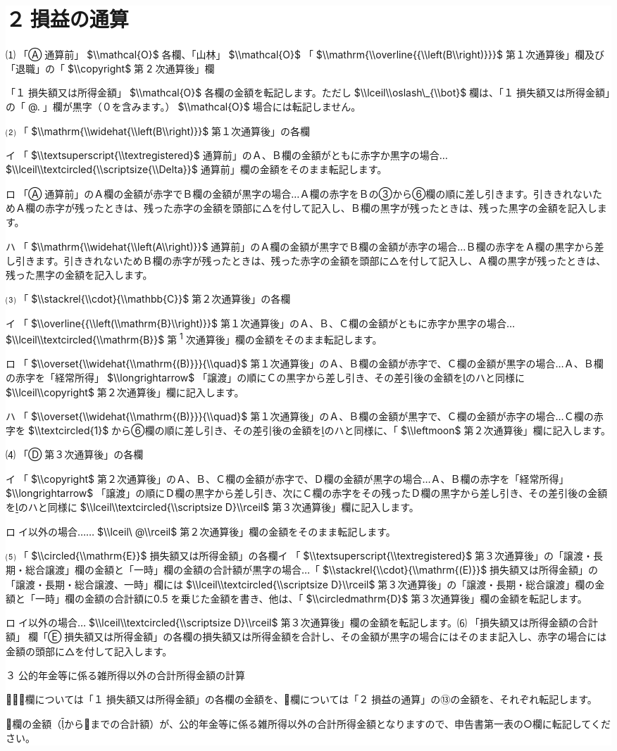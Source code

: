 # ２ 損益の通算

⑴ 「Ⓐ 通算前」 $\\mathcal{O}$ 各欄、「山林」 $\\mathcal{O}$ 「 $\\mathrm{\\overline{{\\left(B\\right)}}}$ 第１次通算後」欄及び「退職」の「 $\\copyright$ 第 $2$ 次通算後」欄

「１ 損失額又は所得金額」 $\\mathcal{O}$ 各欄の金額を転記します。ただし $\\lceil\\oslash\_{\\bot}$ 欄は、「１ 損失額又は所得金額」の「 $@.$ 」欄が黒字（０を含みます。） $\\mathcal{O}$ 場合には転記しません。

⑵ 「 $\\mathrm{\\widehat{\\left(B\\right)}}$ 第１次通算後」の各欄

イ 「 $\\textsuperscript{\\textregistered}$ 通算前」のＡ、Ｂ欄の金額がともに赤字か黒字の場合… $\\lceil\\textcircled{\\scriptsize{\\Delta}}$ 通算前」欄の金額をそのまま転記します。

ロ 「Ⓐ 通算前」のＡ欄の金額が赤字でＢ欄の金額が黒字の場合…Ａ欄の赤字をＢの③から⑥欄の順に差し引きます。引ききれないためＡ欄の赤字が残ったときは、残った赤字の金額を頭部に△を付して記入し、Ｂ欄の黒字が残ったときは、残った黒字の金額を記入します。

ハ 「 $\\mathrm{\\widehat{\\left(A\\right)}}$ 通算前」のＡ欄の金額が黒字でＢ欄の金額が赤字の場合…Ｂ欄の赤字をＡ欄の黒字から差し引きます。引ききれないためＢ欄の赤字が残ったときは、残った赤字の金額を頭部に△を付して記入し、Ａ欄の黒字が残ったときは、残った黒字の金額を記入します。

⑶ 「 $\\stackrel{\\cdot}{\\mathbb{C}}$ 第２次通算後」の各欄

イ 「 $\\overline{{\\left(\\mathrm{B}\\right)}}$ 第１次通算後」のＡ、Ｂ、Ｃ欄の金額がともに赤字か黒字の場合… $\\lceil\\textcircled{\\mathrm{B}}$ 第 $^1$ 次通算後」欄の金額をそのまま転記します。

ロ 「 $\\overset{\\widehat{\\mathrm{(B)}}}{\\quad}$ 第１次通算後」のＡ、Ｂ欄の金額が赤字で、Ｃ欄の金額が黒字の場合…Ａ、Ｂ欄の赤字を「経常所得」 $\\longrightarrow$ 「譲渡」の順にＣの黒字から差し引き、その差引後の金額をのハと同様に $\\lceil\\copyright$ 第２次通算後」欄に記入します。

ハ 「 $\\overset{\\widehat{\\mathrm{(B)}}}{\\quad}$ 第１次通算後」のＡ、Ｂ欄の金額が黒字で、Ｃ欄の金額が赤字の場合…Ｃ欄の赤字を $\\textcircled{1}$ から⑥欄の順に差し引き、その差引後の金額をのハと同様に、「 $\\leftmoon$ 第２次通算後」欄に記入します。

⑷ 「Ⓓ 第３次通算後」の各欄

イ 「 $\\copyright$ 第２次通算後」のＡ、Ｂ、Ｃ欄の金額が赤字で、Ｄ欄の金額が黒字の場合…Ａ、Ｂ欄の赤字を「経常所得」 $\\longrightarrow$ 「譲渡」の順にＤ欄の黒字から差し引き、次にＣ欄の赤字をその残ったＤ欄の黒字から差し引き、その差引後の金額をのハと同様に $\\lceil\\textcircled{\\scriptsize D}\\rceil$ 第３次通算後」欄に記入します。

ロ イ以外の場合…… $\\lceil\ @\\rceil$ 第２次通算後」欄の金額をそのまま転記します。

⑸ 「 $\\circled{\\mathrm{E}}$ 損失額又は所得金額」の各欄イ 「 $\\textsuperscript{\\textregistered}$ 第３次通算後」の「譲渡・長期・総合譲渡」欄の金額と「一時」欄の金額の合計額が黒字の場合…「 $\\stackrel{\\cdot}{\\mathrm{(E)}}$ 損失額又は所得金額」の「譲渡・長期・総合譲渡、一時」欄には $\\lceil\\textcircled{\\scriptsize D}\\rceil$ 第３次通算後」の「譲渡・長期・総合譲渡」欄の金額と「一時」欄の金額の合計額に0.5 を乗じた金額を書き、他は、「 $\\circledmathrm{D}$ 第３次通算後」欄の金額を転記します。

ロ イ以外の場合… $\\lceil\\textcircled{\\scriptsize D}\\rceil$ 第３次通算後」欄の金額を転記します。⑹ 「損失額又は所得金額の合計額」 欄「Ⓔ 損失額又は所得金額」の各欄の損失額又は所得金額を合計し、その金額が黒字の場合にはそのまま記入し、赤字の場合には金額の頭部に△を付して記入します。

３ 公的年金等に係る雑所得以外の合計所得金額の計算

⑴～欄については「１ 損失額又は所得金額」の各欄の金額を、欄については「２ 損益の通算」の⑬の金額を、それぞれ転記します。

欄の金額（からまでの合計額）が、公的年金等に係る雑所得以外の合計所得金額となりますので、申告書第一表の○欄に転記してください。